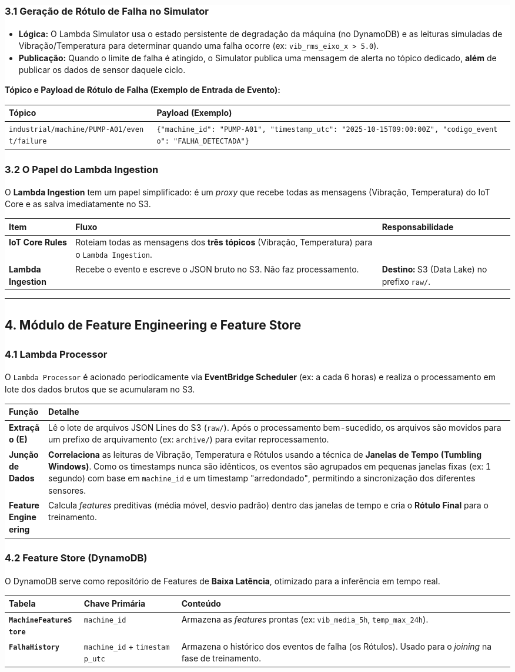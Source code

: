 ### 3.1 Geração de Rótulo de Falha no Simulator

* **Lógica:** O Lambda Simulator usa o estado persistente de degradação da máquina (no DynamoDB) e as leituras simuladas de Vibração/Temperatura para determinar quando uma falha ocorre (ex: `vib_rms_eixo_x > 5.0`).
* **Publicação:** Quando o limite de falha é atingido, o Simulator publica uma mensagem de alerta no tópico dedicado, **além** de publicar os dados de sensor daquele ciclo.

**Tópico e Payload de Rótulo de Falha (Exemplo de Entrada de Evento):**

| Tópico                                      | Payload (Exemplo)                                                                                         |
| :------------------------------------------ | :-------------------------------------------------------------------------------------------------------- |
| `industrial/machine/PUMP-A01/event/failure` | `{"machine_id": "PUMP-A01", "timestamp_utc": "2025-10-15T09:00:00Z", "codigo_evento": "FALHA_DETECTADA"}` |

### 3.2 O Papel do Lambda Ingestion

O **Lambda Ingestion** tem um papel simplificado: é um *proxy* que recebe todas as mensagens (Vibração, Temperatura) do IoT Core e as salva imediatamente no S3.

| Item                 | Fluxo                                                                                              | Responsabilidade                               |
| :------------------- | :------------------------------------------------------------------------------------------------- | :--------------------------------------------- |
| **IoT Core Rules**   | Roteiam todas as mensagens dos **três tópicos** (Vibração, Temperatura) para o `Lambda Ingestion`. |
| **Lambda Ingestion** | Recebe o evento e escreve o JSON bruto no S3. Não faz processamento.                               | **Destino:** S3 (Data Lake) no prefixo `raw/`. |

---

## 4. Módulo de Feature Engineering e Feature Store

### 4.1 Lambda Processor

O `Lambda Processor` é acionado periodicamente via **EventBridge Scheduler** (ex: a cada 6 horas) e realiza o processamento em lote dos dados brutos que se acumularam no S3.

| Função                  | Detalhe                                                                                                                                                                                                                                                                                                                                            |
| :---------------------- | :------------------------------------------------------------------------------------------------------------------------------------------------------------------------------------------------------------------------------------------------------------------------------------------------------------------------------------------------- |
| **Extração (E)**        | Lê o lote de arquivos JSON Lines do S3 (`raw/`). Após o processamento bem-sucedido, os arquivos são movidos para um prefixo de arquivamento (ex: `archive/`) para evitar reprocessamento.                                                                                                                                                          |
| **Junção de Dados**     | **Correlaciona** as leituras de Vibração, Temperatura e Rótulos usando a técnica de **Janelas de Tempo (Tumbling Windows)**. Como os timestamps nunca são idênticos, os eventos são agrupados em pequenas janelas fixas (ex: 1 segundo) com base em `machine_id` e um timestamp "arredondado", permitindo a sincronização dos diferentes sensores. |
| **Feature Engineering** | Calcula *features* preditivas (média móvel, desvio padrão) dentro das janelas de tempo e cria o **Rótulo Final** para o treinamento.                                                                                                                                                                                                               |

### 4.2 Feature Store (DynamoDB)

O DynamoDB serve como repositório de Features de **Baixa Latência**, otimizado para a inferência em tempo real.

| Tabela                    | Chave Primária                 | Conteúdo                                                                                               |
| :------------------------ | :----------------------------- | :----------------------------------------------------------------------------------------------------- |
| **`MachineFeatureStore`** | `machine_id`                   | Armazena as *features* prontas (ex: `vib_media_5h`, `temp_max_24h`).                                   |
| **`FalhaHistory`**        | `machine_id` + `timestamp_utc` | Armazena o histórico dos eventos de falha (os Rótulos). Usado para o *joining* na fase de treinamento. |
